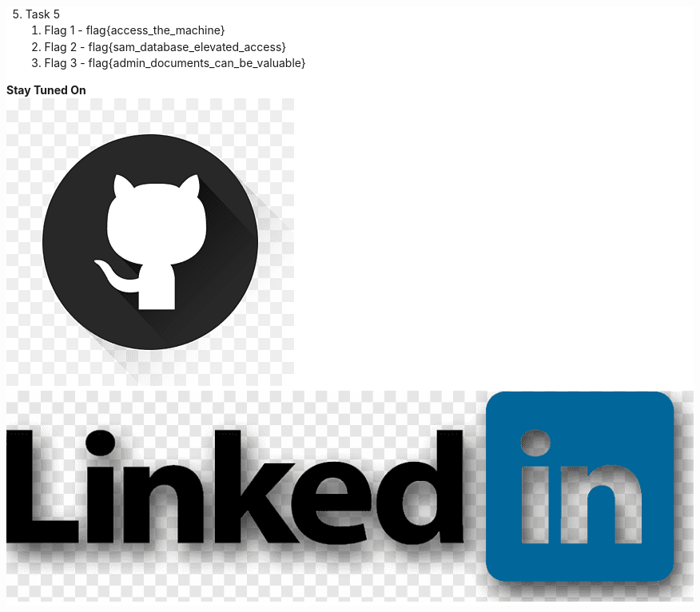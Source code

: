 5. Task 5
   1. Flag 1 - flag{access_the_machine}
   2. Flag 2 - flag{sam_database_elevated_access}
   3. Flag 3 - flag{admin_documents_can_be_valuable}


**Stay Tuned On**\
[![alt text](https://github.com/pratty010/Boxes/blob/master/Try_Hack_Me/Mr.%20Robot/images/Github.png)](https://github.com/pratty010/Boxes)   [![alt text](https://github.com/pratty010/Boxes/blob/master/Try_Hack_Me/Mr.%20Robot/images/LinkedIn.png)](https://www.linkedin.com/in/pratyush-prakhar/)
